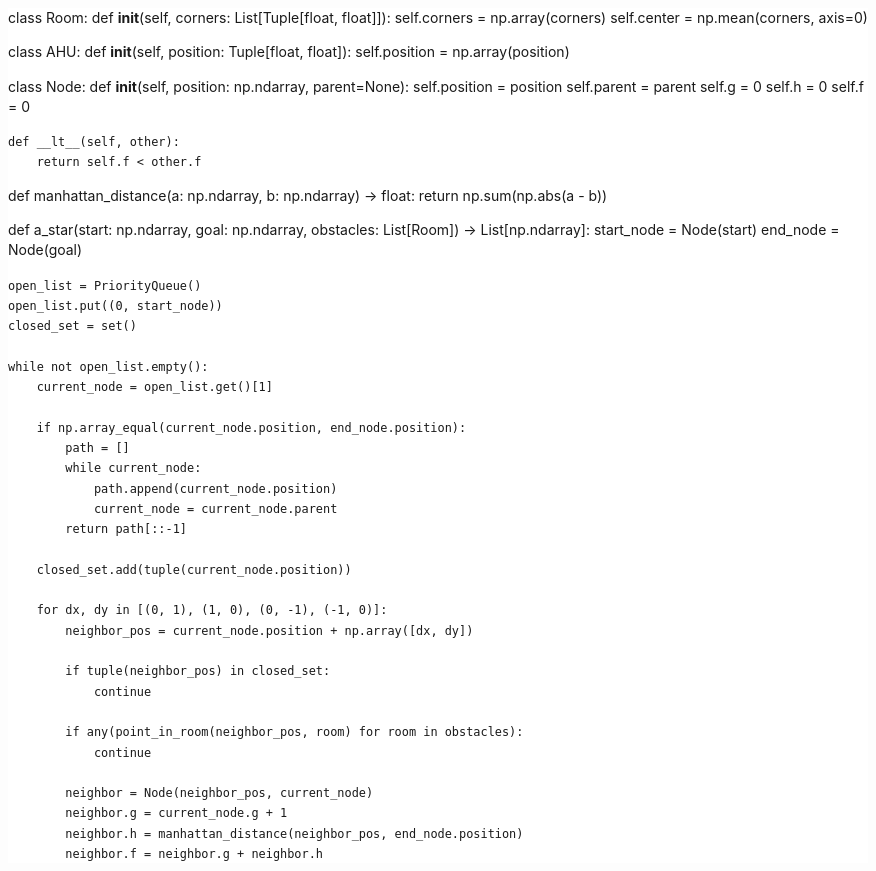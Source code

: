class Room:
    def __init__(self, corners: List[Tuple[float, float]]):
        self.corners = np.array(corners)
        self.center = np.mean(corners, axis=0)

class AHU:
    def __init__(self, position: Tuple[float, float]):
        self.position = np.array(position)

class Node:
    def __init__(self, position: np.ndarray, parent=None):
        self.position = position
        self.parent = parent
        self.g = 0
        self.h = 0
        self.f = 0

    def __lt__(self, other):
        return self.f < other.f

def manhattan_distance(a: np.ndarray, b: np.ndarray) -> float:
    return np.sum(np.abs(a - b))

def a_star(start: np.ndarray, goal: np.ndarray, obstacles: List[Room]) -> List[np.ndarray]:
    start_node = Node(start)
    end_node = Node(goal)
    
    open_list = PriorityQueue()
    open_list.put((0, start_node))
    closed_set = set()
    
    while not open_list.empty():
        current_node = open_list.get()[1]
        
        if np.array_equal(current_node.position, end_node.position):
            path = []
            while current_node:
                path.append(current_node.position)
                current_node = current_node.parent
            return path[::-1]
        
        closed_set.add(tuple(current_node.position))
        
        for dx, dy in [(0, 1), (1, 0), (0, -1), (-1, 0)]:
            neighbor_pos = current_node.position + np.array([dx, dy])
            
            if tuple(neighbor_pos) in closed_set:
                continue
            
            if any(point_in_room(neighbor_pos, room) for room in obstacles):
                continue
            
            neighbor = Node(neighbor_pos, current_node)
            neighbor.g = current_node.g + 1
            neighbor.h = manhattan_distance(neighbor_pos, end_node.position)
            neighbor.f = neighbor.g + neighbor.h
            